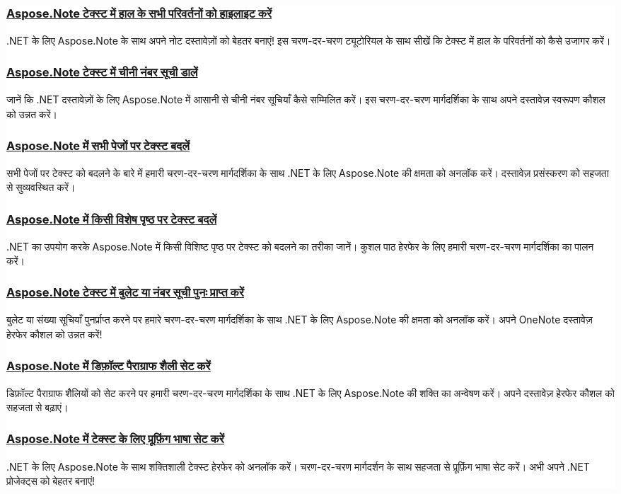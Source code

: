 ### [Aspose.Note टेक्स्ट में हाल के सभी परिवर्तनों को हाइलाइट करें](./highlight-recent-changes/)
.NET के लिए Aspose.Note के साथ अपने नोट दस्तावेज़ों को बेहतर बनाएं! इस चरण-दर-चरण ट्यूटोरियल के साथ सीखें कि टेक्स्ट में हाल के परिवर्तनों को कैसे उजागर करें। 
### [Aspose.Note टेक्स्ट में चीनी नंबर सूची डालें](./insert-chinese-number-list/)
जानें कि .NET दस्तावेज़ों के लिए Aspose.Note में आसानी से चीनी नंबर सूचियाँ कैसे सम्मिलित करें। इस चरण-दर-चरण मार्गदर्शिका के साथ अपने दस्तावेज़ स्वरूपण कौशल को उन्नत करें।
### [Aspose.Note में सभी पेजों पर टेक्स्ट बदलें](./replace-text-all-pages/)
सभी पेजों पर टेक्स्ट को बदलने के बारे में हमारी चरण-दर-चरण मार्गदर्शिका के साथ .NET के लिए Aspose.Note की क्षमता को अनलॉक करें। दस्तावेज़ प्रसंस्करण को सहजता से सुव्यवस्थित करें।
### [Aspose.Note में किसी विशेष पृष्ठ पर टेक्स्ट बदलें](./replace-text-particular-page/)
.NET का उपयोग करके Aspose.Note में किसी विशिष्ट पृष्ठ पर टेक्स्ट को बदलने का तरीका जानें। कुशल पाठ हेरफेर के लिए हमारी चरण-दर-चरण मार्गदर्शिका का पालन करें।
### [Aspose.Note टेक्स्ट में बुलेट या नंबर सूची पुनः प्राप्त करें](./retrieve-bullet-number-list/)
बुलेट या संख्या सूचियाँ पुनर्प्राप्त करने पर हमारे चरण-दर-चरण मार्गदर्शिका के साथ .NET के लिए Aspose.Note की क्षमता को अनलॉक करें। अपने OneNote दस्तावेज़ हेरफेर कौशल को उन्नत करें!
### [Aspose.Note में डिफ़ॉल्ट पैराग्राफ शैली सेट करें](./set-default-paragraph-style/)
डिफ़ॉल्ट पैराग्राफ शैलियों को सेट करने पर हमारी चरण-दर-चरण मार्गदर्शिका के साथ .NET के लिए Aspose.Note की शक्ति का अन्वेषण करें। अपने दस्तावेज़ हेरफेर कौशल को सहजता से बढ़ाएं।
### [Aspose.Note में टेक्स्ट के लिए प्रूफ़िंग भाषा सेट करें](./set-proofing-language-text/)
.NET के लिए Aspose.Note के साथ शक्तिशाली टेक्स्ट हेरफेर को अनलॉक करें। चरण-दर-चरण मार्गदर्शन के साथ सहजता से प्रूफ़िंग भाषा सेट करें। अभी अपने .NET प्रोजेक्ट्स को बेहतर बनाएं!